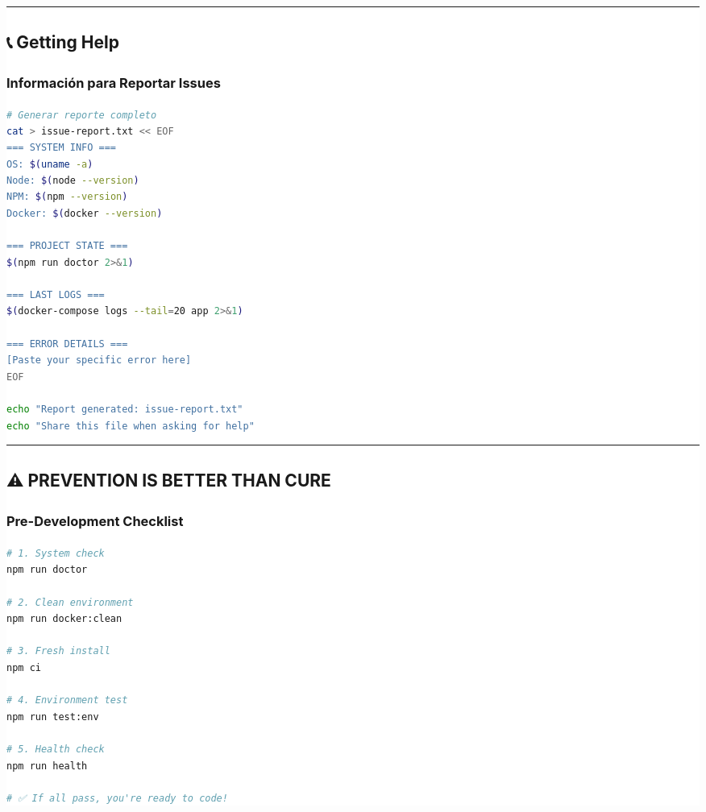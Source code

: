 
---

## 📞 Getting Help

### Información para Reportar Issues
```bash
# Generar reporte completo
cat > issue-report.txt << EOF
=== SYSTEM INFO ===
OS: $(uname -a)
Node: $(node --version)
NPM: $(npm --version) 
Docker: $(docker --version)

=== PROJECT STATE ===
$(npm run doctor 2>&1)

=== LAST LOGS ===
$(docker-compose logs --tail=20 app 2>&1)

=== ERROR DETAILS ===
[Paste your specific error here]
EOF

echo "Report generated: issue-report.txt"
echo "Share this file when asking for help"
```

---

## ⚠️ PREVENTION IS BETTER THAN CURE

### Pre-Development Checklist
```bash
# 1. System check
npm run doctor

# 2. Clean environment  
npm run docker:clean

# 3. Fresh install
npm ci

# 4. Environment test
npm run test:env

# 5. Health check
npm run health

# ✅ If all pass, you're ready to code!
```
